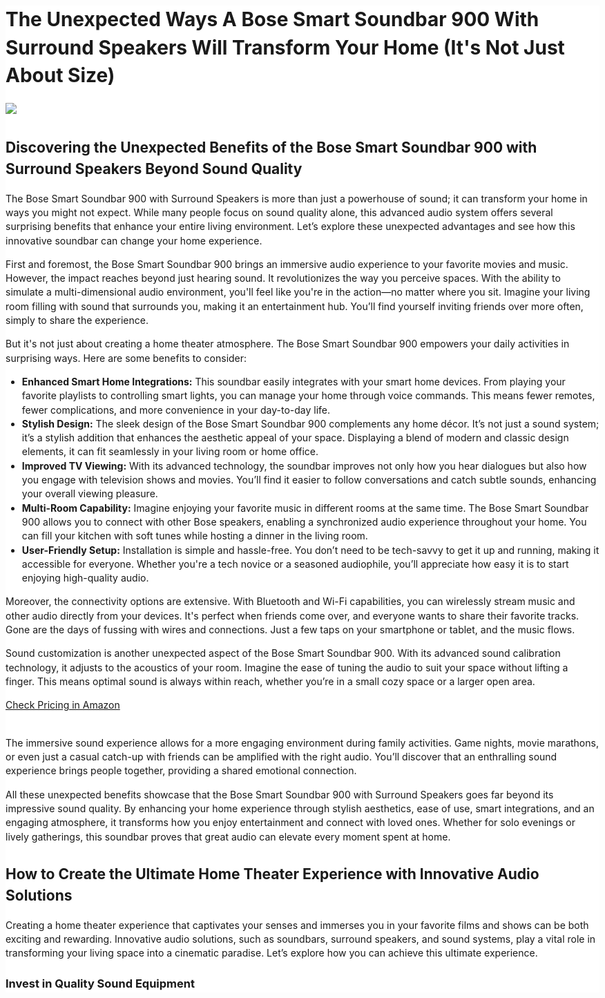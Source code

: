 <h1>The Unexpected Ways A Bose Smart Soundbar 900 With Surround Speakers Will Transform Your Home (It's Not Just About Size)</h1>
<p><img src="https://articleaigenerator.com/generated_image/The-Unexpected-Ways-a-Bose-Smart-Soundbar-900-with-Surround-Speakers-Will-Transform-Your-Home-Its-Not-Just-About-Size-1741675880.png"></p>
<h2>Discovering the Unexpected Benefits of the Bose Smart Soundbar 900 with Surround Speakers Beyond Sound Quality</h2><p>The Bose Smart Soundbar 900 with Surround Speakers is more than just a powerhouse of sound; it can transform your home in ways you might not expect. While many people focus on sound quality alone, this advanced audio system offers several surprising benefits that enhance your entire living environment. Let’s explore these unexpected advantages and see how this innovative soundbar can change your home experience.</p>
<p>First and foremost, the Bose Smart Soundbar 900 brings an immersive audio experience to your favorite movies and music. However, the impact reaches beyond just hearing sound. It revolutionizes the way you perceive spaces. With the ability to simulate a multi-dimensional audio environment, you'll feel like you're in the action—no matter where you sit. Imagine your living room filling with sound that surrounds you, making it an entertainment hub. You’ll find yourself inviting friends over more often, simply to share the experience.</p>
<p>But it's not just about creating a home theater atmosphere. The Bose Smart Soundbar 900 empowers your daily activities in surprising ways. Here are some benefits to consider:</p>
<ul>
    <li><strong>Enhanced Smart Home Integrations:</strong> This soundbar easily integrates with your smart home devices. From playing your favorite playlists to controlling smart lights, you can manage your home through voice commands. This means fewer remotes, fewer complications, and more convenience in your day-to-day life.</li>
    <li><strong>Stylish Design:</strong> The sleek design of the Bose Smart Soundbar 900 complements any home décor. It’s not just a sound system; it’s a stylish addition that enhances the aesthetic appeal of your space. Displaying a blend of modern and classic design elements, it can fit seamlessly in your living room or home office.</li>
    <li><strong>Improved TV Viewing:</strong> With its advanced technology, the soundbar improves not only how you hear dialogues but also how you engage with television shows and movies. You’ll find it easier to follow conversations and catch subtle sounds, enhancing your overall viewing pleasure.</li>
    <li><strong>Multi-Room Capability:</strong> Imagine enjoying your favorite music in different rooms at the same time. The Bose Smart Soundbar 900 allows you to connect with other Bose speakers, enabling a synchronized audio experience throughout your home. You can fill your kitchen with soft tunes while hosting a dinner in the living room.</li>
    <li><strong>User-Friendly Setup:</strong> Installation is simple and hassle-free. You don’t need to be tech-savvy to get it up and running, making it accessible for everyone. Whether you're a tech novice or a seasoned audiophile, you’ll appreciate how easy it is to start enjoying high-quality audio.</li>
</ul>
<p>Moreover, the connectivity options are extensive. With Bluetooth and Wi-Fi capabilities, you can wirelessly stream music and other audio directly from your devices. It's perfect when friends come over, and everyone wants to share their favorite tracks. Gone are the days of fussing with wires and connections. Just a few taps on your smartphone or tablet, and the music flows.</p>
<p>Sound customization is another unexpected aspect of the Bose Smart Soundbar 900. With its advanced sound calibration technology, it adjusts to the acoustics of your room. Imagine the ease of tuning the audio to suit your space without lifting a finger. This means optimal sound is always within reach, whether you’re in a small cozy space or a larger open area.</p>
<a href="https://amzn.to/41BIQxr
">Check Pricing in Amazon</a><br><br><p>The immersive sound experience allows for a more engaging environment during family activities. Game nights, movie marathons, or even just a casual catch-up with friends can be amplified with the right audio. You’ll discover that an enthralling sound experience brings people together, providing a shared emotional connection.</p>
<p>All these unexpected benefits showcase that the Bose Smart Soundbar 900 with Surround Speakers goes far beyond its impressive sound quality. By enhancing your home experience through stylish aesthetics, ease of use, smart integrations, and an engaging atmosphere, it transforms how you enjoy entertainment and connect with loved ones. Whether for solo evenings or lively gatherings, this soundbar proves that great audio can elevate every moment spent at home.</p><h2>How to Create the Ultimate Home Theater Experience with Innovative Audio Solutions</h2><p>Creating a home theater experience that captivates your senses and immerses you in your favorite films and shows can be both exciting and rewarding. Innovative audio solutions, such as soundbars, surround speakers, and sound systems, play a vital role in transforming your living space into a cinematic paradise. Let’s explore how you can achieve this ultimate experience.</p>
<h3>Invest in Quality Sound Equipment</h3>